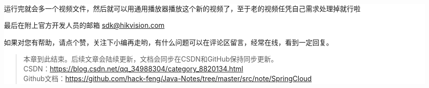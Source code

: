 运行完就会多一个视频文件，然后就可以用通用播放器播放这个新的视频了，至于老的视频任凭自己需求处理掉就行啦

最后在附上官方开发人员的邮箱 sdk@hikvision.com

如果对您有帮助，请点个赞，关注下小编再走哟，有什么问题可以在评论区留言，经常在线，看到一定回复。

> 本章到此结束。后续文章会陆续更新，文档会同步在CSDN和GitHub保持同步更新。<br>
> CSDN：https://blog.csdn.net/qq_34988304/category_8820134.html <br>
> Github文档：https://github.com/hack-feng/Java-Notes/tree/master/src/note/SpringCloud <br>